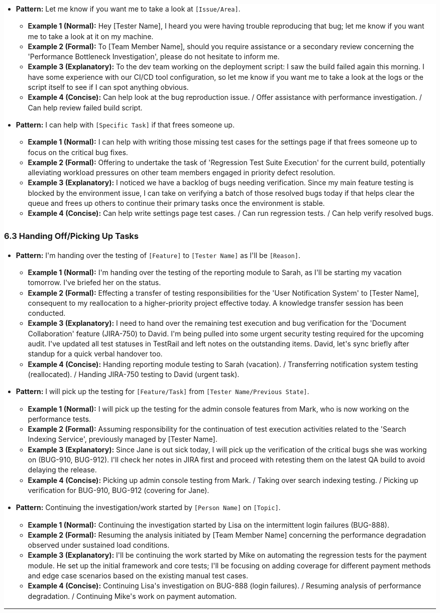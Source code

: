 - **Pattern:** Let me know if you want me to take a look at `[Issue/Area]`.
  - **Example 1 (Normal):** Hey [Tester Name], I heard you were having trouble reproducing that bug; let me know if you want me to take a look at it on my machine.
  - **Example 2 (Formal):** To [Team Member Name], should you require assistance or a secondary review concerning the 'Performance Bottleneck Investigation', please do not hesitate to inform me.
  - **Example 3 (Explanatory):** To the dev team working on the deployment script: I saw the build failed again this morning. I have some experience with our CI/CD tool configuration, so let me know if you want me to take a look at the logs or the script itself to see if I can spot anything obvious.
  - **Example 4 (Concise):** Can help look at the bug reproduction issue. / Offer assistance with performance investigation. / Can help review failed build script.

- **Pattern:** I can help with `[Specific Task]` if that frees someone up.
  - **Example 1 (Normal):** I can help with writing those missing test cases for the settings page if that frees someone up to focus on the critical bug fixes.
  - **Example 2 (Formal):** Offering to undertake the task of 'Regression Test Suite Execution' for the current build, potentially alleviating workload pressures on other team members engaged in priority defect resolution.
  - **Example 3 (Explanatory):** I noticed we have a backlog of bugs needing verification. Since my main feature testing is blocked by the environment issue, I can take on verifying a batch of those resolved bugs today if that helps clear the queue and frees up others to continue their primary tasks once the environment is stable.
  - **Example 4 (Concise):** Can help write settings page test cases. / Can run regression tests. / Can help verify resolved bugs.

### 6.3 Handing Off/Picking Up Tasks

- **Pattern:** I'm handing over the testing of `[Feature]` to `[Tester Name]` as I'll be `[Reason]`.
  - **Example 1 (Normal):** I'm handing over the testing of the reporting module to Sarah, as I'll be starting my vacation tomorrow. I've briefed her on the status.
  - **Example 2 (Formal):** Effecting a transfer of testing responsibilities for the 'User Notification System' to [Tester Name], consequent to my reallocation to a higher-priority project effective today. A knowledge transfer session has been conducted.
  - **Example 3 (Explanatory):** I need to hand over the remaining test execution and bug verification for the 'Document Collaboration' feature (JIRA-750) to David. I'm being pulled into some urgent security testing required for the upcoming audit. I've updated all test statuses in TestRail and left notes on the outstanding items. David, let's sync briefly after standup for a quick verbal handover too.
  - **Example 4 (Concise):** Handing reporting module testing to Sarah (vacation). / Transferring notification system testing (reallocated). / Handing JIRA-750 testing to David (urgent task).

- **Pattern:** I will pick up the testing for `[Feature/Task]` from `[Tester Name/Previous State]`.
  - **Example 1 (Normal):** I will pick up the testing for the admin console features from Mark, who is now working on the performance tests.
  - **Example 2 (Formal):** Assuming responsibility for the continuation of test execution activities related to the 'Search Indexing Service', previously managed by [Tester Name].
  - **Example 3 (Explanatory):** Since Jane is out sick today, I will pick up the verification of the critical bugs she was working on (BUG-910, BUG-912). I'll check her notes in JIRA first and proceed with retesting them on the latest QA build to avoid delaying the release.
  - **Example 4 (Concise):** Picking up admin console testing from Mark. / Taking over search indexing testing. / Picking up verification for BUG-910, BUG-912 (covering for Jane).

- **Pattern:** Continuing the investigation/work started by `[Person Name]` on `[Topic]`.
  - **Example 1 (Normal):** Continuing the investigation started by Lisa on the intermittent login failures (BUG-888).
  - **Example 2 (Formal):** Resuming the analysis initiated by [Team Member Name] concerning the performance degradation observed under sustained load conditions.
  - **Example 3 (Explanatory):** I'll be continuing the work started by Mike on automating the regression tests for the payment module. He set up the initial framework and core tests; I'll be focusing on adding coverage for different payment methods and edge case scenarios based on the existing manual test cases.
  - **Example 4 (Concise):** Continuing Lisa's investigation on BUG-888 (login failures). / Resuming analysis of performance degradation. / Continuing Mike's work on payment automation.

---